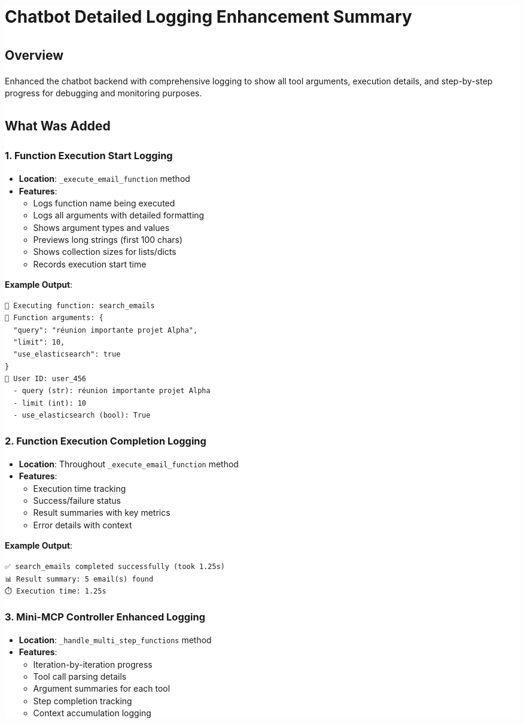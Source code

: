 # Chatbot Detailed Logging Enhancement Summary

## Overview
Enhanced the chatbot backend with comprehensive logging to show all tool arguments, execution details, and step-by-step progress for debugging and monitoring purposes.

## What Was Added

### 1. Function Execution Start Logging
- **Location**: `_execute_email_function` method
- **Features**:
  - Logs function name being executed
  - Logs all arguments with detailed formatting
  - Shows argument types and values
  - Previews long strings (first 100 chars)
  - Shows collection sizes for lists/dicts
  - Records execution start time

**Example Output**:
```
🔧 Executing function: search_emails
📝 Function arguments: {
  "query": "réunion importante projet Alpha",
  "limit": 10,
  "use_elasticsearch": true
}
👤 User ID: user_456
  - query (str): réunion importante projet Alpha
  - limit (int): 10
  - use_elasticsearch (bool): True
```

### 2. Function Execution Completion Logging
- **Location**: Throughout `_execute_email_function` method
- **Features**:
  - Execution time tracking
  - Success/failure status
  - Result summaries with key metrics
  - Error details with context

**Example Output**:
```
✅ search_emails completed successfully (took 1.25s)
📊 Result summary: 5 email(s) found
⏱️ Execution time: 1.25s
```

### 3. Mini-MCP Controller Enhanced Logging
- **Location**: `_handle_multi_step_functions` method
- **Features**:
  - Iteration-by-iteration progress
  - Tool call parsing details
  - Argument summaries for each tool
  - Step completion tracking
  - Context accumulation logging
